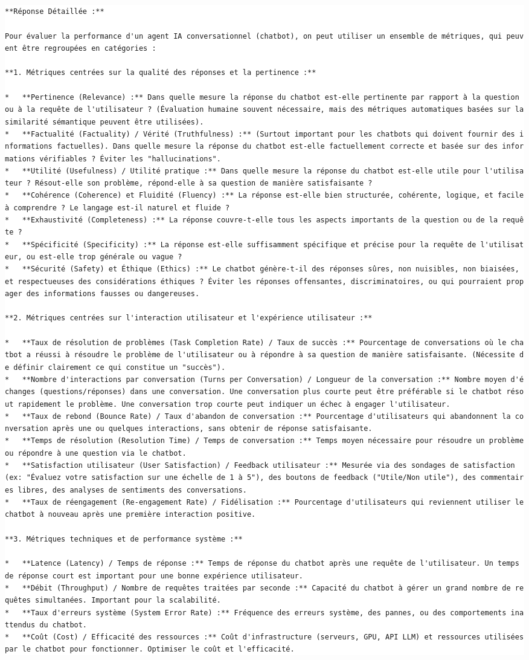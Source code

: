     **Réponse Détaillée :**

    Pour évaluer la performance d'un agent IA conversationnel (chatbot), on peut utiliser un ensemble de métriques, qui peuvent être regroupées en catégories :

    **1. Métriques centrées sur la qualité des réponses et la pertinence :**

    *   **Pertinence (Relevance) :** Dans quelle mesure la réponse du chatbot est-elle pertinente par rapport à la question ou à la requête de l'utilisateur ? (Évaluation humaine souvent nécessaire, mais des métriques automatiques basées sur la similarité sémantique peuvent être utilisées).
    *   **Factualité (Factuality) / Vérité (Truthfulness) :** (Surtout important pour les chatbots qui doivent fournir des informations factuelles). Dans quelle mesure la réponse du chatbot est-elle factuellement correcte et basée sur des informations vérifiables ? Éviter les "hallucinations".
    *   **Utilité (Usefulness) / Utilité pratique :** Dans quelle mesure la réponse du chatbot est-elle utile pour l'utilisateur ? Résout-elle son problème, répond-elle à sa question de manière satisfaisante ?
    *   **Cohérence (Coherence) et Fluidité (Fluency) :** La réponse est-elle bien structurée, cohérente, logique, et facile à comprendre ? Le langage est-il naturel et fluide ?
    *   **Exhaustivité (Completeness) :** La réponse couvre-t-elle tous les aspects importants de la question ou de la requête ?
    *   **Spécificité (Specificity) :** La réponse est-elle suffisamment spécifique et précise pour la requête de l'utilisateur, ou est-elle trop générale ou vague ?
    *   **Sécurité (Safety) et Éthique (Ethics) :** Le chatbot génère-t-il des réponses sûres, non nuisibles, non biaisées, et respectueuses des considérations éthiques ? Éviter les réponses offensantes, discriminatoires, ou qui pourraient propager des informations fausses ou dangereuses.

    **2. Métriques centrées sur l'interaction utilisateur et l'expérience utilisateur :**

    *   **Taux de résolution de problèmes (Task Completion Rate) / Taux de succès :** Pourcentage de conversations où le chatbot a réussi à résoudre le problème de l'utilisateur ou à répondre à sa question de manière satisfaisante. (Nécessite de définir clairement ce qui constitue un "succès").
    *   **Nombre d'interactions par conversation (Turns per Conversation) / Longueur de la conversation :** Nombre moyen d'échanges (questions/réponses) dans une conversation. Une conversation plus courte peut être préférable si le chatbot résout rapidement le problème. Une conversation trop courte peut indiquer un échec à engager l'utilisateur.
    *   **Taux de rebond (Bounce Rate) / Taux d'abandon de conversation :** Pourcentage d'utilisateurs qui abandonnent la conversation après une ou quelques interactions, sans obtenir de réponse satisfaisante.
    *   **Temps de résolution (Resolution Time) / Temps de conversation :** Temps moyen nécessaire pour résoudre un problème ou répondre à une question via le chatbot.
    *   **Satisfaction utilisateur (User Satisfaction) / Feedback utilisateur :** Mesurée via des sondages de satisfaction (ex: "Évaluez votre satisfaction sur une échelle de 1 à 5"), des boutons de feedback ("Utile/Non utile"), des commentaires libres, des analyses de sentiments des conversations.
    *   **Taux de réengagement (Re-engagement Rate) / Fidélisation :** Pourcentage d'utilisateurs qui reviennent utiliser le chatbot à nouveau après une première interaction positive.

    **3. Métriques techniques et de performance système :**

    *   **Latence (Latency) / Temps de réponse :** Temps de réponse du chatbot après une requête de l'utilisateur. Un temps de réponse court est important pour une bonne expérience utilisateur.
    *   **Débit (Throughput) / Nombre de requêtes traitées par seconde :** Capacité du chatbot à gérer un grand nombre de requêtes simultanées. Important pour la scalabilité.
    *   **Taux d'erreurs système (System Error Rate) :** Fréquence des erreurs système, des pannes, ou des comportements inattendus du chatbot.
    *   **Coût (Cost) / Efficacité des ressources :** Coût d'infrastructure (serveurs, GPU, API LLM) et ressources utilisées par le chatbot pour fonctionner. Optimiser le coût et l'efficacité.
